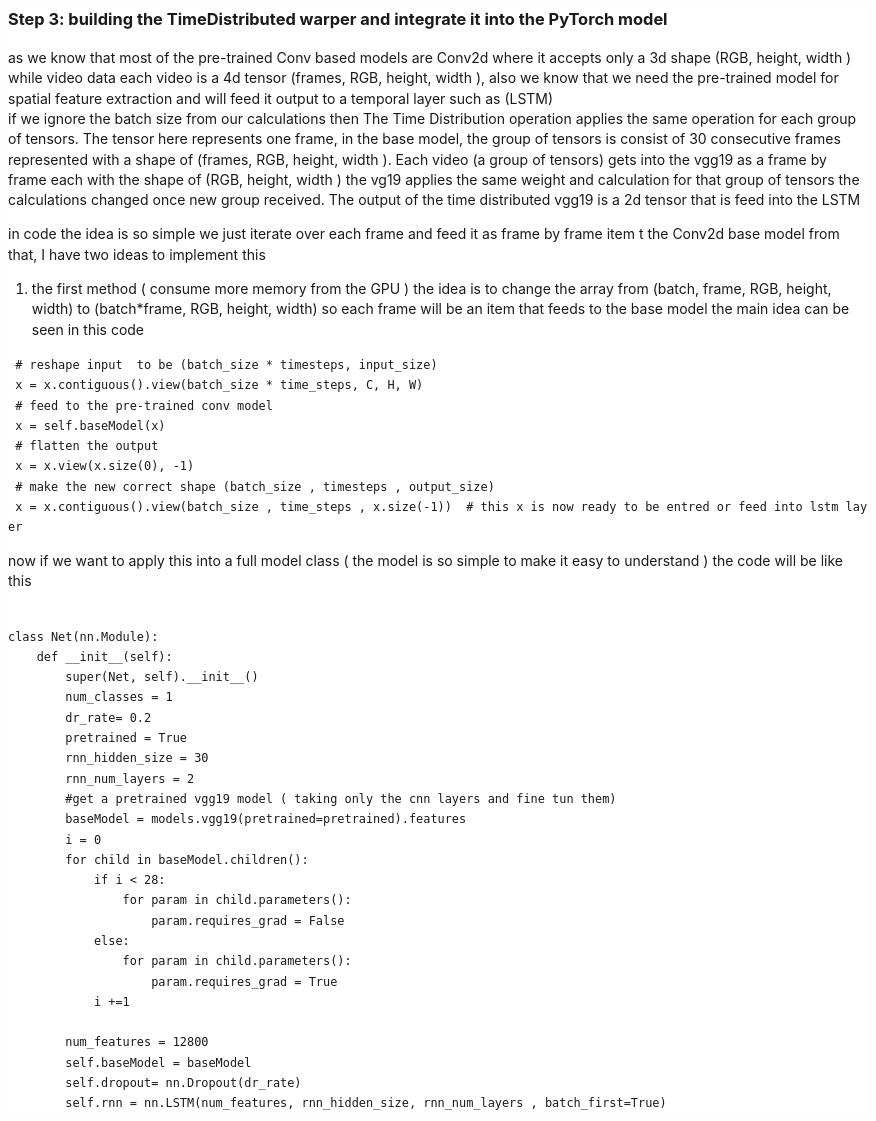 

### Step 3: building the TimeDistributed warper and integrate it into the  PyTorch model 

as we know  that  most of the pre-trained Conv  based models are Conv2d  where it accepts only  a 3d shape  (RGB, height, width )
while video data  each video is a 4d tensor  (frames, RGB, height, width ),  also  we know that   we need the pre-trained model for spatial feature extraction and will feed it output to a temporal   layer such as (LSTM)  
if we ignore the batch size from our calculations then The Time Distribution operation applies the same operation for each group of tensors. The tensor here represents one frame, in the base model, the group of tensors is consist of 30 consecutive frames represented with a shape of (frames, RGB, height, width ). Each video (a group of tensors) gets into the vgg19   as a frame by frame each with the shape of (RGB, height, width ) the vg19 applies the same weight and calculation for that group of tensors the calculations changed once new group received. The output of the time distributed vgg19   is a 2d tensor that is feed into the LSTM  

in code the idea is so simple  we just iterate over each frame and feed it  as frame by frame item t the Conv2d base model
from that, I have two ideas to implement this

1. the first method   ( consume more memory from the GPU  )  the idea is to change the array from (batch, frame, RGB, height, width)  to  (batch*frame, RGB, height, width)   so each frame will  be an item that feeds to the base model
the main idea  can be seen  in this code

```
 # reshape input  to be (batch_size * timesteps, input_size)
 x = x.contiguous().view(batch_size * time_steps, C, H, W)
 # feed to the pre-trained conv model
 x = self.baseModel(x)
 # flatten the output
 x = x.view(x.size(0), -1)
 # make the new correct shape (batch_size , timesteps , output_size)
 x = x.contiguous().view(batch_size , time_steps , x.size(-1))  # this x is now ready to be entred or feed into lstm layer
```
 now if we want to apply this into a full model class  ( the model is so simple to make it  easy to understand ) the code will be like this
 
```

class Net(nn.Module):
    def __init__(self):
        super(Net, self).__init__()
        num_classes = 1
        dr_rate= 0.2
        pretrained = True
        rnn_hidden_size = 30
        rnn_num_layers = 2
        #get a pretrained vgg19 model ( taking only the cnn layers and fine tun them)
        baseModel = models.vgg19(pretrained=pretrained).features  
        i = 0
        for child in baseModel.children():
            if i < 28:
                for param in child.parameters():
                    param.requires_grad = False
            else:
                for param in child.parameters():
                    param.requires_grad = True
            i +=1

        num_features = 12800
        self.baseModel = baseModel
        self.dropout= nn.Dropout(dr_rate)
        self.rnn = nn.LSTM(num_features, rnn_hidden_size, rnn_num_layers , batch_first=True)
```
